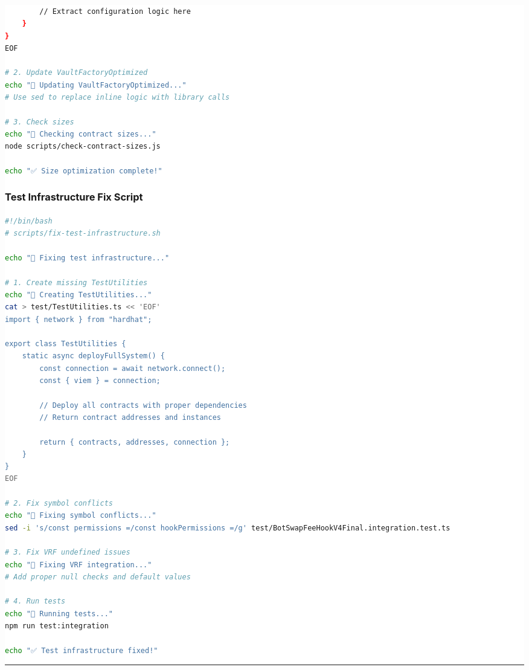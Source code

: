 ```bash
        // Extract configuration logic here
    }
}
EOF

# 2. Update VaultFactoryOptimized
echo "🔄 Updating VaultFactoryOptimized..."
# Use sed to replace inline logic with library calls

# 3. Check sizes
echo "📏 Checking contract sizes..."
node scripts/check-contract-sizes.js

echo "✅ Size optimization complete!"
```

### **Test Infrastructure Fix Script**
```bash
#!/bin/bash
# scripts/fix-test-infrastructure.sh

echo "🧪 Fixing test infrastructure..."

# 1. Create missing TestUtilities
echo "📝 Creating TestUtilities..."
cat > test/TestUtilities.ts << 'EOF'
import { network } from "hardhat";

export class TestUtilities {
    static async deployFullSystem() {
        const connection = await network.connect();
        const { viem } = connection;
        
        // Deploy all contracts with proper dependencies
        // Return contract addresses and instances
        
        return { contracts, addresses, connection };
    }
}
EOF

# 2. Fix symbol conflicts
echo "🔧 Fixing symbol conflicts..."
sed -i 's/const permissions =/const hookPermissions =/g' test/BotSwapFeeHookV4Final.integration.test.ts

# 3. Fix VRF undefined issues
echo "🎲 Fixing VRF integration..."
# Add proper null checks and default values

# 4. Run tests
echo "🚀 Running tests..."
npm run test:integration

echo "✅ Test infrastructure fixed!"
```

---